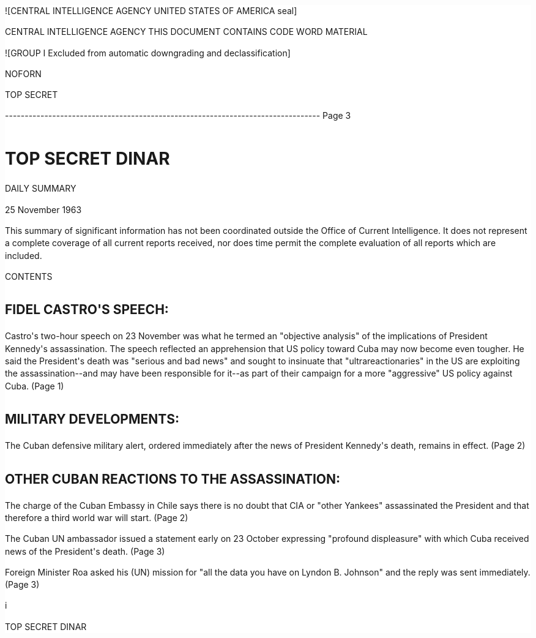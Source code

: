 ![CENTRAL INTELLIGENCE AGENCY UNITED STATES OF AMERICA seal]

CENTRAL INTELLIGENCE AGENCY
THIS DOCUMENT CONTAINS CODE WORD MATERIAL

![GROUP I Excluded from automatic downgrading and declassification]

NOFORN

TOP SECRET


-------------------------------------------------------------------------------- Page 3

# TOP SECRET DINAR

DAILY SUMMARY

25 November 1963

This summary of significant information has not been coordinated outside the Office of Current Intelligence. It does not represent a complete coverage of all current reports received, nor does time permit the complete evaluation of all reports which are included.

CONTENTS

## FIDEL CASTRO'S SPEECH:

Castro's two-hour speech on 23 November was what he termed an "objective analysis" of the implications of President Kennedy's assassination. The speech reflected an apprehension that US policy toward Cuba may now become even tougher. He said the President's death was "serious and bad news" and sought to insinuate that "ultrareactionaries" in the US are exploiting the assassination--and may have been responsible for it--as part of their campaign for a more "aggressive" US policy against Cuba. (Page 1)

## MILITARY DEVELOPMENTS:

The Cuban defensive military alert, ordered immediately after the news of President Kennedy's death, remains in effect. (Page 2)

## OTHER CUBAN REACTIONS TO THE ASSASSINATION:

The charge of the Cuban Embassy in Chile says there is no doubt that CIA or "other Yankees" assassinated the President and that therefore a third world war will start. (Page 2)

The Cuban UN ambassador issued a statement early on 23 October expressing "profound displeasure" with which Cuba received news of the President's death. (Page 3)

Foreign Minister Roa asked his (UN) mission for "all the data you have on Lyndon B. Johnson" and the reply was sent immediately. (Page 3)

i

TOP SECRET DINAR
